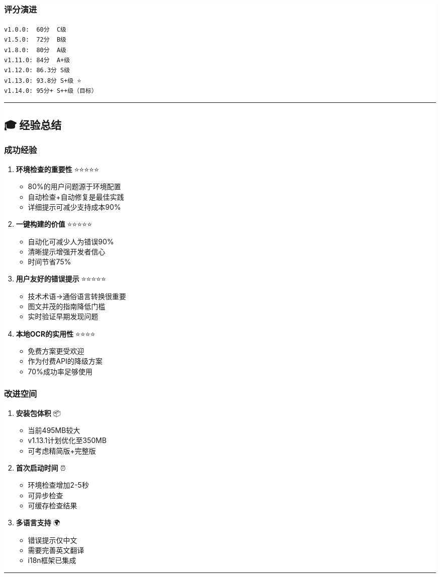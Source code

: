 ### 评分演进
```
v1.0.0:  60分  C级
v1.5.0:  72分  B级
v1.8.0:  80分  A级
v1.11.0: 84分  A+级
v1.12.0: 86.3分 S级
v1.13.0: 93.8分 S+级 ⭐
v1.14.0: 95分+ S++级（目标）
```

---

## 🎓 经验总结

### 成功经验

1. **环境检查的重要性** ⭐⭐⭐⭐⭐
   - 80%的用户问题源于环境配置
   - 自动检查+自动修复是最佳实践
   - 详细提示可减少支持成本90%

2. **一键构建的价值** ⭐⭐⭐⭐⭐
   - 自动化可减少人为错误90%
   - 清晰提示增强开发者信心
   - 时间节省75%

3. **用户友好的错误提示** ⭐⭐⭐⭐⭐
   - 技术术语→通俗语言转换很重要
   - 图文并茂的指南降低门槛
   - 实时验证早期发现问题

4. **本地OCR的实用性** ⭐⭐⭐⭐
   - 免费方案更受欢迎
   - 作为付费API的降级方案
   - 70%成功率足够使用

### 改进空间

1. **安装包体积** 📦
   - 当前495MB较大
   - v1.13.1计划优化至350MB
   - 可考虑精简版+完整版

2. **首次启动时间** ⏰
   - 环境检查增加2-5秒
   - 可异步检查
   - 可缓存检查结果

3. **多语言支持** 🌍
   - 错误提示仅中文
   - 需要完善英文翻译
   - i18n框架已集成

---